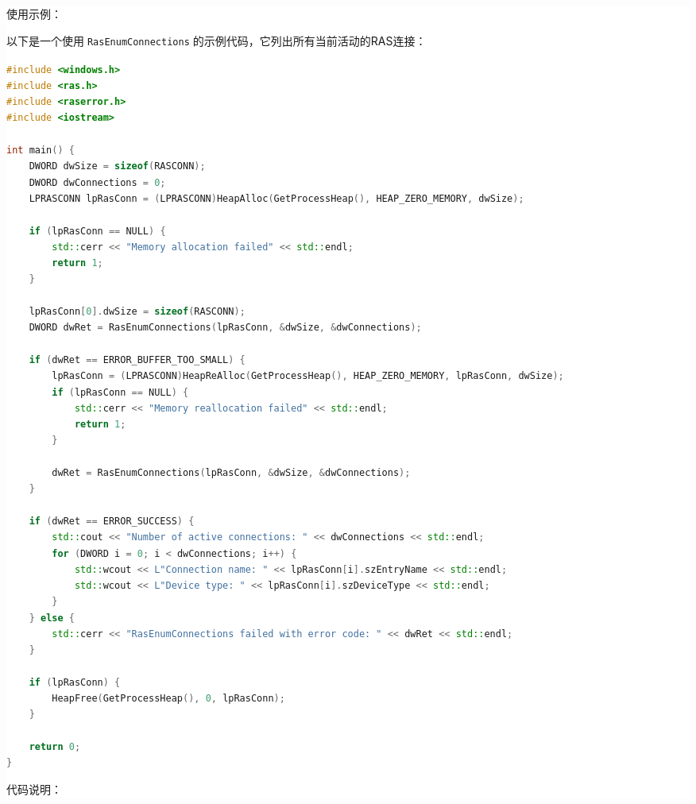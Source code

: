 使用示例：

以下是一个使用 `RasEnumConnections` 的示例代码，它列出所有当前活动的RAS连接：

```c++
#include <windows.h>
#include <ras.h>
#include <raserror.h>
#include <iostream>

int main() {
    DWORD dwSize = sizeof(RASCONN);
    DWORD dwConnections = 0;
    LPRASCONN lpRasConn = (LPRASCONN)HeapAlloc(GetProcessHeap(), HEAP_ZERO_MEMORY, dwSize);

    if (lpRasConn == NULL) {
        std::cerr << "Memory allocation failed" << std::endl;
        return 1;
    }

    lpRasConn[0].dwSize = sizeof(RASCONN);
    DWORD dwRet = RasEnumConnections(lpRasConn, &dwSize, &dwConnections);

    if (dwRet == ERROR_BUFFER_TOO_SMALL) {
        lpRasConn = (LPRASCONN)HeapReAlloc(GetProcessHeap(), HEAP_ZERO_MEMORY, lpRasConn, dwSize);
        if (lpRasConn == NULL) {
            std::cerr << "Memory reallocation failed" << std::endl;
            return 1;
        }

        dwRet = RasEnumConnections(lpRasConn, &dwSize, &dwConnections);
    }

    if (dwRet == ERROR_SUCCESS) {
        std::cout << "Number of active connections: " << dwConnections << std::endl;
        for (DWORD i = 0; i < dwConnections; i++) {
            std::wcout << L"Connection name: " << lpRasConn[i].szEntryName << std::endl;
            std::wcout << L"Device type: " << lpRasConn[i].szDeviceType << std::endl;
        }
    } else {
        std::cerr << "RasEnumConnections failed with error code: " << dwRet << std::endl;
    }

    if (lpRasConn) {
        HeapFree(GetProcessHeap(), 0, lpRasConn);
    }

    return 0;
}
```

代码说明：
